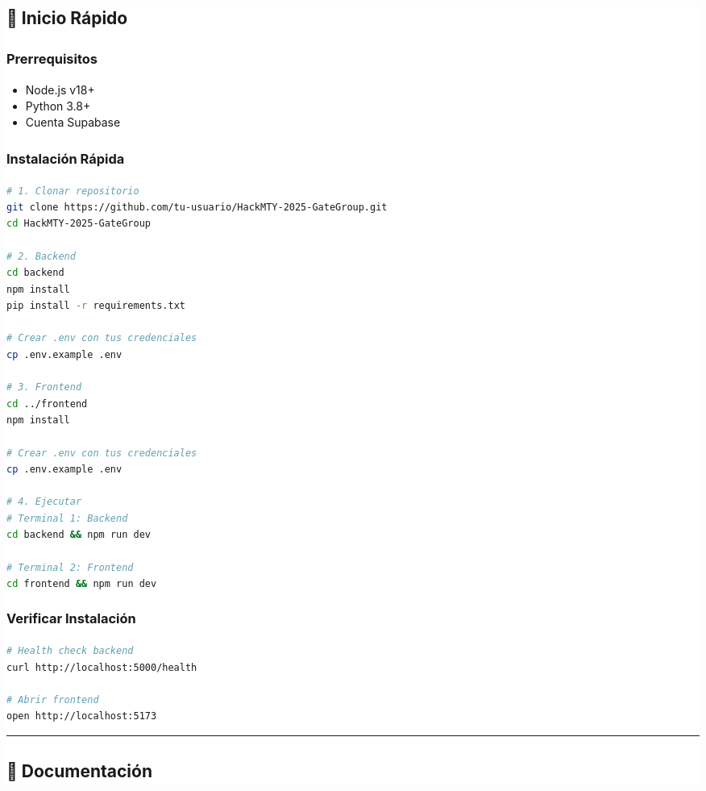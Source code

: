 
## 🚀 Inicio Rápido

### Prerrequisitos

- Node.js v18+
- Python 3.8+
- Cuenta Supabase

### Instalación Rápida

```bash
# 1. Clonar repositorio
git clone https://github.com/tu-usuario/HackMTY-2025-GateGroup.git
cd HackMTY-2025-GateGroup

# 2. Backend
cd backend
npm install
pip install -r requirements.txt

# Crear .env con tus credenciales
cp .env.example .env

# 3. Frontend
cd ../frontend
npm install

# Crear .env con tus credenciales
cp .env.example .env

# 4. Ejecutar
# Terminal 1: Backend
cd backend && npm run dev

# Terminal 2: Frontend
cd frontend && npm run dev
```

### Verificar Instalación

```bash
# Health check backend
curl http://localhost:5000/health

# Abrir frontend
open http://localhost:5173
```

---

## 📖 Documentación
